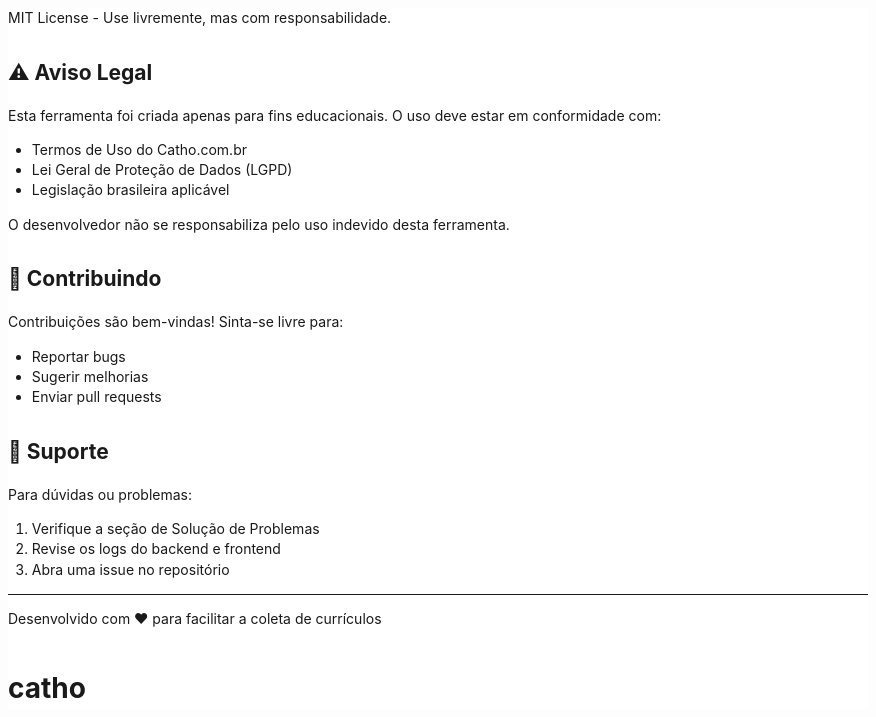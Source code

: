 MIT License - Use livremente, mas com responsabilidade.

## ⚠️ Aviso Legal

Esta ferramenta foi criada apenas para fins educacionais. O uso deve estar em conformidade com:

- Termos de Uso do Catho.com.br
- Lei Geral de Proteção de Dados (LGPD)
- Legislação brasileira aplicável

O desenvolvedor não se responsabiliza pelo uso indevido desta ferramenta.

## 🤝 Contribuindo

Contribuições são bem-vindas! Sinta-se livre para:

- Reportar bugs
- Sugerir melhorias
- Enviar pull requests

## 📧 Suporte

Para dúvidas ou problemas:

1. Verifique a seção de Solução de Problemas
2. Revise os logs do backend e frontend
3. Abra uma issue no repositório

---

Desenvolvido com ❤️ para facilitar a coleta de currículos
# catho
